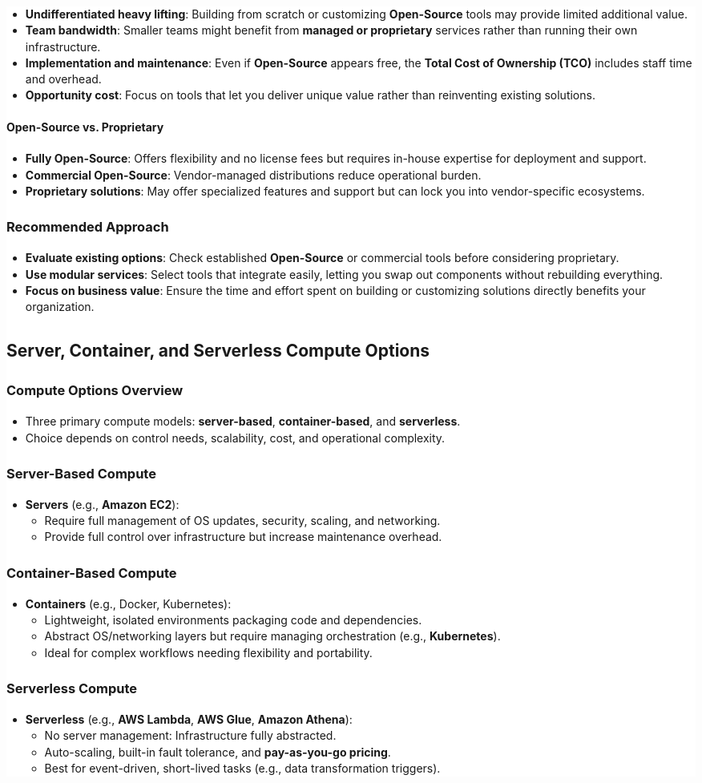 - **Undifferentiated heavy lifting**: Building from scratch or customizing **Open-Source** tools may provide limited additional value.
- **Team bandwidth**: Smaller teams might benefit from **managed or proprietary** services rather than running their own infrastructure.
- **Implementation and maintenance**: Even if **Open-Source** appears free, the **Total Cost of Ownership (TCO)** includes staff time and overhead.
- **Opportunity cost**: Focus on tools that let you deliver unique value rather than reinventing existing solutions.

#### **Open-Source** vs. **Proprietary**

- **Fully Open-Source**: Offers flexibility and no license fees but requires in-house expertise for deployment and support.
- **Commercial Open-Source**: Vendor-managed distributions reduce operational burden.
- **Proprietary solutions**: May offer specialized features and support but can lock you into vendor-specific ecosystems.

### Recommended Approach

- **Evaluate existing options**: Check established **Open-Source** or commercial tools before considering proprietary.
- **Use modular services**: Select tools that integrate easily, letting you swap out components without rebuilding everything.
- **Focus on business value**: Ensure the time and effort spent on building or customizing solutions directly benefits your organization.

## Server, Container, and Serverless Compute Options

### Compute Options Overview

- Three primary compute models: **server-based**, **container-based**, and **serverless**.
- Choice depends on control needs, scalability, cost, and operational complexity.

### Server-Based Compute

- **Servers** (e.g., **Amazon EC2**):
  - Require full management of OS updates, security, scaling, and networking.
  - Provide full control over infrastructure but increase maintenance overhead.

### Container-Based Compute

- **Containers** (e.g., Docker, Kubernetes):
  - Lightweight, isolated environments packaging code and dependencies.
  - Abstract OS/networking layers but require managing orchestration (e.g., **Kubernetes**).
  - Ideal for complex workflows needing flexibility and portability.

### Serverless Compute

- **Serverless** (e.g., **AWS Lambda**, **AWS Glue**, **Amazon Athena**):
  - No server management: Infrastructure fully abstracted.
  - Auto-scaling, built-in fault tolerance, and **pay-as-you-go pricing**.
  - Best for event-driven, short-lived tasks (e.g., data transformation triggers).

